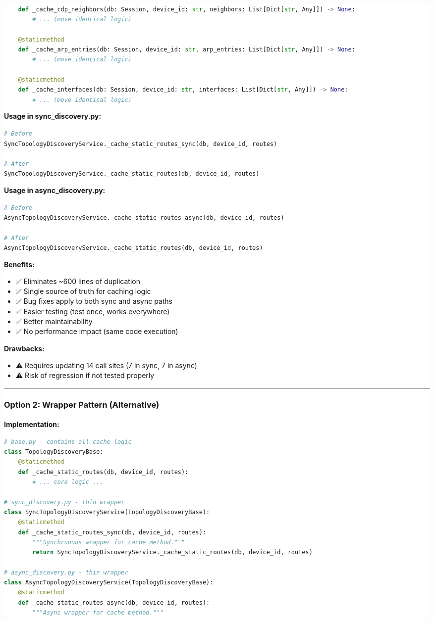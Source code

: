 ```python
    def _cache_cdp_neighbors(db: Session, device_id: str, neighbors: List[Dict[str, Any]]) -> None:
        # ... (move identical logic)
    
    @staticmethod
    def _cache_arp_entries(db: Session, device_id: str, arp_entries: List[Dict[str, Any]]) -> None:
        # ... (move identical logic)
    
    @staticmethod
    def _cache_interfaces(db: Session, device_id: str, interfaces: List[Dict[str, Any]]) -> None:
        # ... (move identical logic)
```

**Usage in sync_discovery.py:**
```python
# Before
SyncTopologyDiscoveryService._cache_static_routes_sync(db, device_id, routes)

# After
SyncTopologyDiscoveryService._cache_static_routes(db, device_id, routes)
```

**Usage in async_discovery.py:**
```python
# Before
AsyncTopologyDiscoveryService._cache_static_routes_async(db, device_id, routes)

# After
AsyncTopologyDiscoveryService._cache_static_routes(db, device_id, routes)
```

**Benefits:**
- ✅ Eliminates ~600 lines of duplication
- ✅ Single source of truth for caching logic
- ✅ Bug fixes apply to both sync and async paths
- ✅ Easier testing (test once, works everywhere)
- ✅ Better maintainability
- ✅ No performance impact (same code execution)

**Drawbacks:**
- ⚠️ Requires updating 14 call sites (7 in sync, 7 in async)
- ⚠️ Risk of regression if not tested properly

---

### Option 2: Wrapper Pattern (Alternative)

**Implementation:**
```python
# base.py - contains all cache logic
class TopologyDiscoveryBase:
    @staticmethod
    def _cache_static_routes(db, device_id, routes):
        # ... core logic ...

# sync_discovery.py - thin wrapper
class SyncTopologyDiscoveryService(TopologyDiscoveryBase):
    @staticmethod
    def _cache_static_routes_sync(db, device_id, routes):
        """Synchronous wrapper for cache method."""
        return SyncTopologyDiscoveryService._cache_static_routes(db, device_id, routes)

# async_discovery.py - thin wrapper
class AsyncTopologyDiscoveryService(TopologyDiscoveryBase):
    @staticmethod
    def _cache_static_routes_async(db, device_id, routes):
        """Async wrapper for cache method."""
```